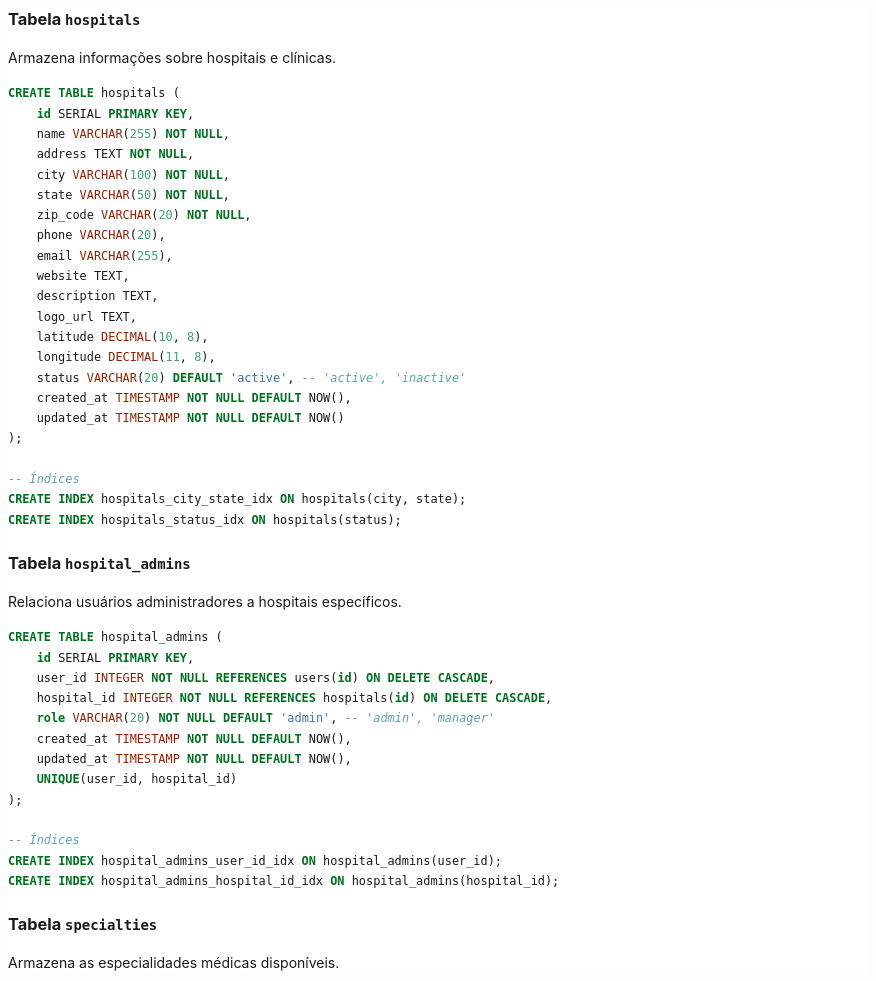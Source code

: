 ### Tabela `hospitals`

Armazena informações sobre hospitais e clínicas.

```sql
CREATE TABLE hospitals (
    id SERIAL PRIMARY KEY,
    name VARCHAR(255) NOT NULL,
    address TEXT NOT NULL,
    city VARCHAR(100) NOT NULL,
    state VARCHAR(50) NOT NULL,
    zip_code VARCHAR(20) NOT NULL,
    phone VARCHAR(20),
    email VARCHAR(255),
    website TEXT,
    description TEXT,
    logo_url TEXT,
    latitude DECIMAL(10, 8),
    longitude DECIMAL(11, 8),
    status VARCHAR(20) DEFAULT 'active', -- 'active', 'inactive'
    created_at TIMESTAMP NOT NULL DEFAULT NOW(),
    updated_at TIMESTAMP NOT NULL DEFAULT NOW()
);

-- Índices
CREATE INDEX hospitals_city_state_idx ON hospitals(city, state);
CREATE INDEX hospitals_status_idx ON hospitals(status);
```

### Tabela `hospital_admins`

Relaciona usuários administradores a hospitais específicos.

```sql
CREATE TABLE hospital_admins (
    id SERIAL PRIMARY KEY,
    user_id INTEGER NOT NULL REFERENCES users(id) ON DELETE CASCADE,
    hospital_id INTEGER NOT NULL REFERENCES hospitals(id) ON DELETE CASCADE,
    role VARCHAR(20) NOT NULL DEFAULT 'admin', -- 'admin', 'manager'
    created_at TIMESTAMP NOT NULL DEFAULT NOW(),
    updated_at TIMESTAMP NOT NULL DEFAULT NOW(),
    UNIQUE(user_id, hospital_id)
);

-- Índices
CREATE INDEX hospital_admins_user_id_idx ON hospital_admins(user_id);
CREATE INDEX hospital_admins_hospital_id_idx ON hospital_admins(hospital_id);
```

### Tabela `specialties`

Armazena as especialidades médicas disponíveis.
